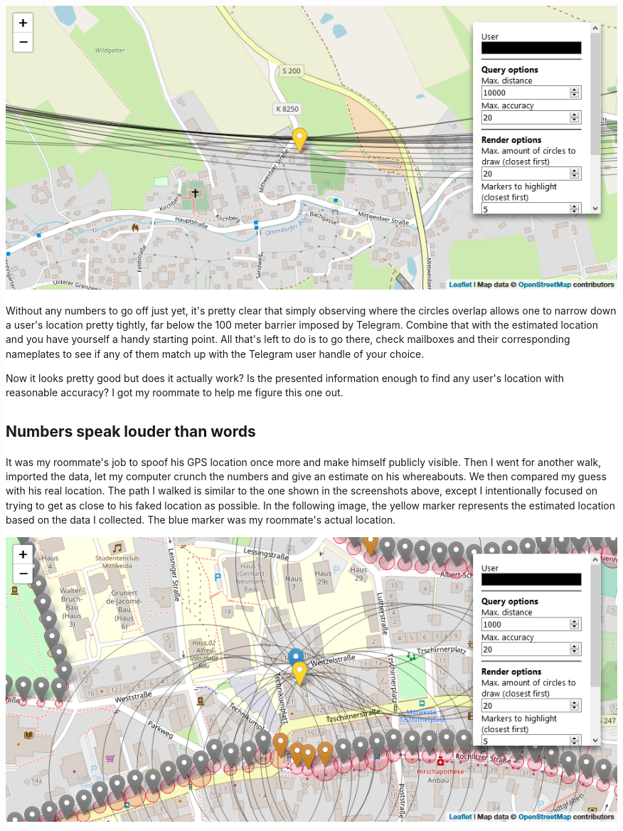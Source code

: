 ![Web interface in use to find the location of a faraway user, zoomed in](ui-faraway-near.png)

Without any numbers to go off just yet, it's pretty clear that simply observing where the circles overlap allows one to narrow down a user's location pretty tightly, far below the 100 meter barrier imposed by Telegram. Combine that with the estimated location and you have yourself a handy starting point. All that's left to do is to go there, check mailboxes and their corresponding nameplates to see if any of them match up with the Telegram user handle of your choice.

Now it looks pretty good but does it actually work? Is the presented information enough to find any user's location with reasonable accuracy? I got my roommate to help me figure this one out.

## Numbers speak louder than words

It was my roommate's job to spoof his GPS location once more and make himself publicly visible. Then I went for another walk, imported the data, let my computer crunch the numbers and give an estimate on his whereabouts. We then compared my guess with his real location. The path I walked is similar to the one shown in the screenshots above, except I intentionally focused on trying to get as close to his faked location as possible. In the following image, the yellow marker represents the estimated location based on the data I collected. The blue marker was my roommate's actual location.

![Web interface showing estimated and real location in real-life test close nearby](ui-test.png)
